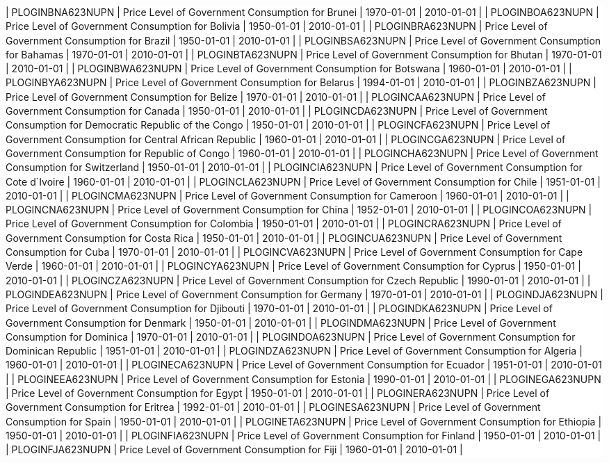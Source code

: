 | PLOGINBNA623NUPN | Price Level of Government Consumption for Brunei                              | 1970-01-01          | 2010-01-01        |
| PLOGINBOA623NUPN | Price Level of Government Consumption for Bolivia                             | 1950-01-01          | 2010-01-01        |
| PLOGINBRA623NUPN | Price Level of Government Consumption for Brazil                              | 1950-01-01          | 2010-01-01        |
| PLOGINBSA623NUPN | Price Level of Government Consumption for Bahamas                             | 1970-01-01          | 2010-01-01        |
| PLOGINBTA623NUPN | Price Level of Government Consumption for Bhutan                              | 1970-01-01          | 2010-01-01        |
| PLOGINBWA623NUPN | Price Level of Government Consumption for Botswana                            | 1960-01-01          | 2010-01-01        |
| PLOGINBYA623NUPN | Price Level of Government Consumption for Belarus                             | 1994-01-01          | 2010-01-01        |
| PLOGINBZA623NUPN | Price Level of Government Consumption for Belize                              | 1970-01-01          | 2010-01-01        |
| PLOGINCAA623NUPN | Price Level of Government Consumption for Canada                              | 1950-01-01          | 2010-01-01        |
| PLOGINCDA623NUPN | Price Level of Government Consumption for Democratic Republic of the Congo    | 1950-01-01          | 2010-01-01        |
| PLOGINCFA623NUPN | Price Level of Government Consumption for Central African Republic            | 1960-01-01          | 2010-01-01        |
| PLOGINCGA623NUPN | Price Level of Government Consumption for Republic of Congo                   | 1960-01-01          | 2010-01-01        |
| PLOGINCHA623NUPN | Price Level of Government Consumption for Switzerland                         | 1950-01-01          | 2010-01-01        |
| PLOGINCIA623NUPN | Price Level of Government Consumption for Cote d`Ivoire                       | 1960-01-01          | 2010-01-01        |
| PLOGINCLA623NUPN | Price Level of Government Consumption for Chile                               | 1951-01-01          | 2010-01-01        |
| PLOGINCMA623NUPN | Price Level of Government Consumption for Cameroon                            | 1960-01-01          | 2010-01-01        |
| PLOGINCNA623NUPN | Price Level of Government Consumption for China                               | 1952-01-01          | 2010-01-01        |
| PLOGINCOA623NUPN | Price Level of Government Consumption for Colombia                            | 1950-01-01          | 2010-01-01        |
| PLOGINCRA623NUPN | Price Level of Government Consumption for Costa Rica                          | 1950-01-01          | 2010-01-01        |
| PLOGINCUA623NUPN | Price Level of Government Consumption for Cuba                                | 1970-01-01          | 2010-01-01        |
| PLOGINCVA623NUPN | Price Level of Government Consumption for Cape Verde                          | 1960-01-01          | 2010-01-01        |
| PLOGINCYA623NUPN | Price Level of Government Consumption for Cyprus                              | 1950-01-01          | 2010-01-01        |
| PLOGINCZA623NUPN | Price Level of Government Consumption for Czech Republic                      | 1990-01-01          | 2010-01-01        |
| PLOGINDEA623NUPN | Price Level of Government Consumption for Germany                             | 1970-01-01          | 2010-01-01        |
| PLOGINDJA623NUPN | Price Level of Government Consumption for Djibouti                            | 1970-01-01          | 2010-01-01        |
| PLOGINDKA623NUPN | Price Level of Government Consumption for Denmark                             | 1950-01-01          | 2010-01-01        |
| PLOGINDMA623NUPN | Price Level of Government Consumption for Dominica                            | 1970-01-01          | 2010-01-01        |
| PLOGINDOA623NUPN | Price Level of Government Consumption for Dominican Republic                  | 1951-01-01          | 2010-01-01        |
| PLOGINDZA623NUPN | Price Level of Government Consumption for Algeria                             | 1960-01-01          | 2010-01-01        |
| PLOGINECA623NUPN | Price Level of Government Consumption for Ecuador                             | 1951-01-01          | 2010-01-01        |
| PLOGINEEA623NUPN | Price Level of Government Consumption for Estonia                             | 1990-01-01          | 2010-01-01        |
| PLOGINEGA623NUPN | Price Level of Government Consumption for Egypt                               | 1950-01-01          | 2010-01-01        |
| PLOGINERA623NUPN | Price Level of Government Consumption for Eritrea                             | 1992-01-01          | 2010-01-01        |
| PLOGINESA623NUPN | Price Level of Government Consumption for Spain                               | 1950-01-01          | 2010-01-01        |
| PLOGINETA623NUPN | Price Level of Government Consumption for Ethiopia                            | 1950-01-01          | 2010-01-01        |
| PLOGINFIA623NUPN | Price Level of Government Consumption for Finland                             | 1950-01-01          | 2010-01-01        |
| PLOGINFJA623NUPN | Price Level of Government Consumption for Fiji                                | 1960-01-01          | 2010-01-01        |
